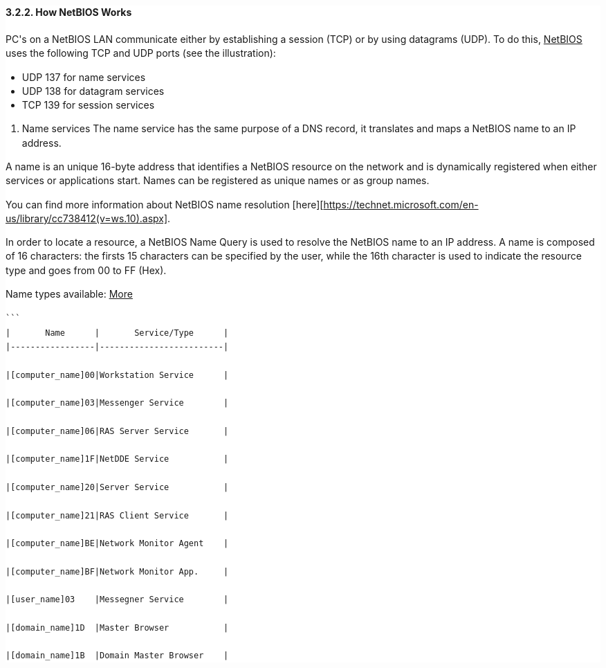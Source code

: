 #### 3.2.2. How NetBIOS Works
PC's on a NetBIOS LAN communicate either by establishing a session (TCP) or by using datagrams (UDP). To do this, [NetBIOS](https://technet.microsoft.com/en-us/library/bb962072.aspx) uses the following TCP and UDP ports (see the illustration):
- UDP 137 for name services
- UDP 138 for datagram services
- TCP 139 for session services

1. Name services
  The name service has the same purpose of a DNS record, it translates and maps a NetBIOS name to an IP address.

  A name is an unique 16-byte address that identifies a NetBIOS resource on the network and is dynamically registered when either services or applications start. Names can be registered as unique names or as group names.

  You can find more information about NetBIOS name resolution [here][https://technet.microsoft.com/en-us/library/cc738412(v=ws.10).aspx].

  In order to locate a resource, a NetBIOS Name Query is used to resolve the NetBIOS name to an IP address. A name is composed of 16 characters: the firsts 15 characters can be specified by the user, while the 16th character is used to indicate the resource type and goes from 00 to FF (Hex).

  Name types available: [More](https://msdn.microsoft.com/en-us/library/cc224454.aspx)
  
    ```
    |       Name      |       Service/Type      |
    |-----------------|-------------------------|
    
    |[computer_name]00|Workstation Service      |
    
    |[computer_name]03|Messenger Service        |
    
    |[computer_name]06|RAS Server Service       |
    
    |[computer_name]1F|NetDDE Service           |
    
    |[computer_name]20|Server Service           |
    
    |[computer_name]21|RAS Client Service       |
    
    |[computer_name]BE|Network Monitor Agent    |
    
    |[computer_name]BF|Network Monitor App.     |
    
    |[user_name]03    |Messegner Service        |
    
    |[domain_name]1D  |Master Browser           |
    
    |[domain_name]1B  |Domain Master Browser    |
    